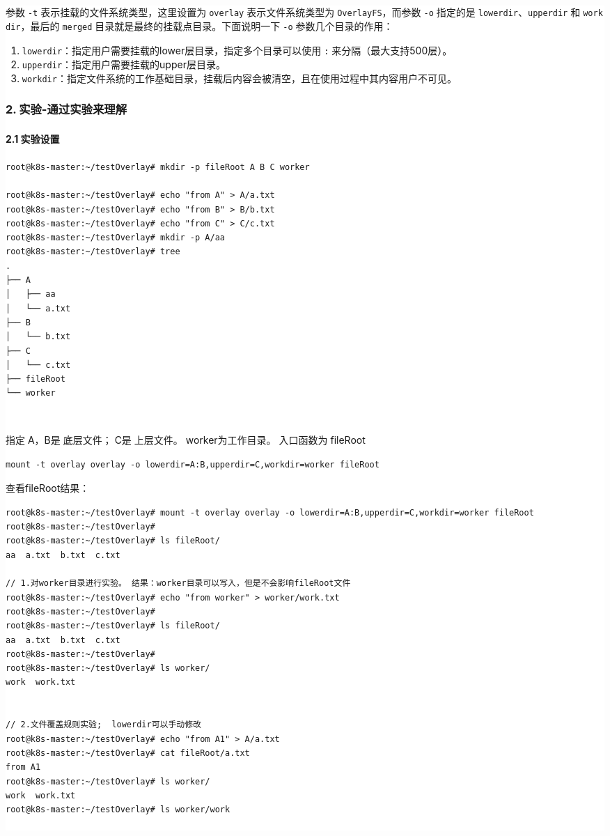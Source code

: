 参数 `-t` 表示挂载的文件系统类型，这里设置为 `overlay` 表示文件系统类型为 `OverlayFS`，而参数 `-o` 指定的是 `lowerdir`、`upperdir` 和 `workdir`，最后的 `merged` 目录就是最终的挂载点目录。下面说明一下 `-o` 参数几个目录的作用：

1. `lowerdir`：指定用户需要挂载的lower层目录，指定多个目录可以使用 `:` 来分隔（最大支持500层）。
2. `upperdir`：指定用户需要挂载的upper层目录。
3. `workdir`：指定文件系统的工作基础目录，挂载后内容会被清空，且在使用过程中其内容用户不可见。

### 2. 实验-通过实验来理解

#### 2.1 实验设置

```
root@k8s-master:~/testOverlay# mkdir -p fileRoot A B C worker

root@k8s-master:~/testOverlay# echo "from A" > A/a.txt
root@k8s-master:~/testOverlay# echo "from B" > B/b.txt
root@k8s-master:~/testOverlay# echo "from C" > C/c.txt
root@k8s-master:~/testOverlay# mkdir -p A/aa
root@k8s-master:~/testOverlay# tree
.
├── A
│   ├── aa
│   └── a.txt
├── B
│   └── b.txt
├── C
│   └── c.txt
├── fileRoot
└── worker
```

<br>

指定 A，B是 底层文件； C是 上层文件。 worker为工作目录。 入口函数为 fileRoot

```
mount -t overlay overlay -o lowerdir=A:B,upperdir=C,workdir=worker fileRoot
```

查看fileRoot结果：

```
root@k8s-master:~/testOverlay# mount -t overlay overlay -o lowerdir=A:B,upperdir=C,workdir=worker fileRoot
root@k8s-master:~/testOverlay# 
root@k8s-master:~/testOverlay# ls fileRoot/
aa  a.txt  b.txt  c.txt

// 1.对worker目录进行实验。 结果：worker目录可以写入，但是不会影响fileRoot文件
root@k8s-master:~/testOverlay# echo "from worker" > worker/work.txt
root@k8s-master:~/testOverlay# 
root@k8s-master:~/testOverlay# ls fileRoot/
aa  a.txt  b.txt  c.txt
root@k8s-master:~/testOverlay# 
root@k8s-master:~/testOverlay# ls worker/
work  work.txt


// 2.文件覆盖规则实验;  lowerdir可以手动修改
root@k8s-master:~/testOverlay# echo "from A1" > A/a.txt
root@k8s-master:~/testOverlay# cat fileRoot/a.txt 
from A1
root@k8s-master:~/testOverlay# ls worker/
work  work.txt
root@k8s-master:~/testOverlay# ls worker/work


```